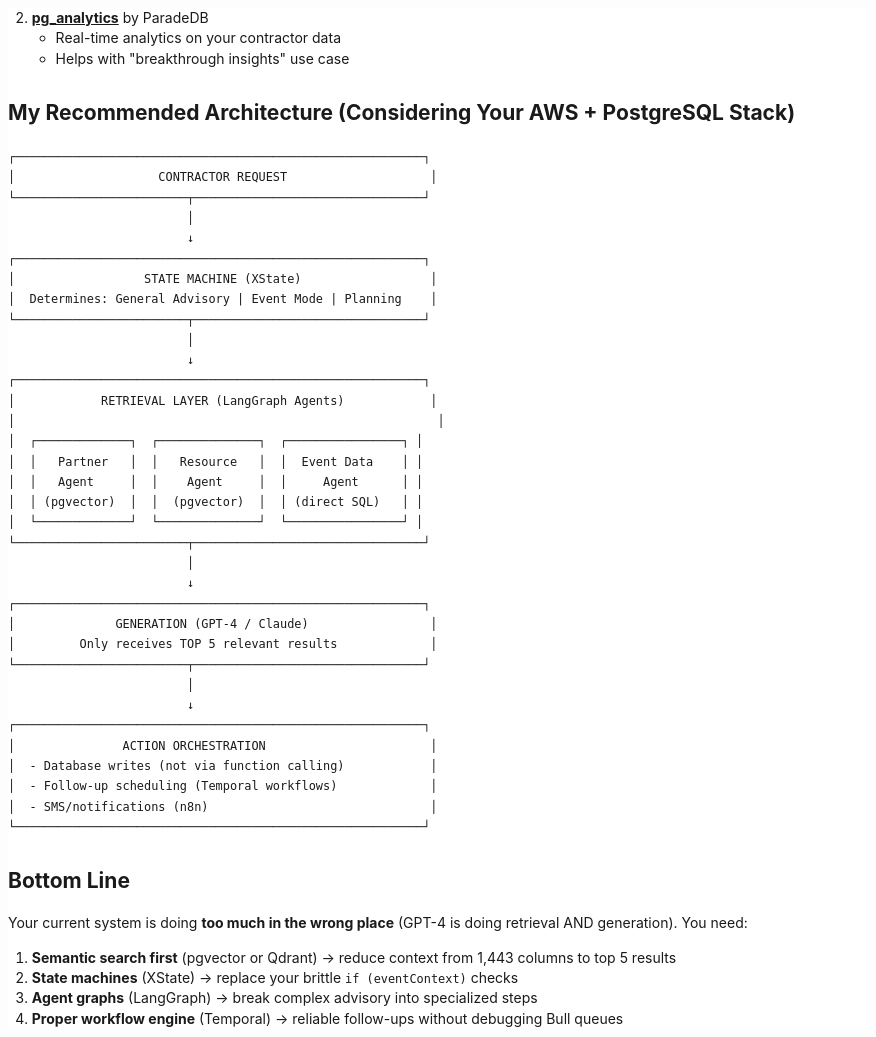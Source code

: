 2. **[pg_analytics](https://github.com/paradedb/paradedb/tree/dev/pg_analytics)** by ParadeDB
   - Real-time analytics on your contractor data
   - Helps with "breakthrough insights" use case

## My Recommended Architecture (Considering Your AWS + PostgreSQL Stack)

```
┌─────────────────────────────────────────────────────────┐
│                    CONTRACTOR REQUEST                    │
└────────────────────────┬────────────────────────────────┘
                         │
                         ↓
┌─────────────────────────────────────────────────────────┐
│                  STATE MACHINE (XState)                  │
│  Determines: General Advisory | Event Mode | Planning    │
└────────────────────────┬────────────────────────────────┘
                         │
                         ↓
┌─────────────────────────────────────────────────────────┐
│            RETRIEVAL LAYER (LangGraph Agents)            │
│                                                           │
│  ┌─────────────┐  ┌──────────────┐  ┌────────────────┐ │
│  │   Partner   │  │   Resource   │  │  Event Data    │ │
│  │   Agent     │  │    Agent     │  │     Agent      │ │
│  │ (pgvector)  │  │  (pgvector)  │  │ (direct SQL)   │ │
│  └─────────────┘  └──────────────┘  └────────────────┘ │
└────────────────────────┬────────────────────────────────┘
                         │
                         ↓
┌─────────────────────────────────────────────────────────┐
│              GENERATION (GPT-4 / Claude)                 │
│         Only receives TOP 5 relevant results             │
└────────────────────────┬────────────────────────────────┘
                         │
                         ↓
┌─────────────────────────────────────────────────────────┐
│               ACTION ORCHESTRATION                       │
│  - Database writes (not via function calling)            │
│  - Follow-up scheduling (Temporal workflows)             │
│  - SMS/notifications (n8n)                               │
└─────────────────────────────────────────────────────────┘
```

## Bottom Line

Your current system is doing **too much in the wrong place** (GPT-4 is doing retrieval AND generation). You need:

1. **Semantic search first** (pgvector or Qdrant) → reduce context from 1,443 columns to top 5 results
2. **State machines** (XState) → replace your brittle `if (eventContext)` checks  
3. **Agent graphs** (LangGraph) → break complex advisory into specialized steps
4. **Proper workflow engine** (Temporal) → reliable follow-ups without debugging Bull queues
